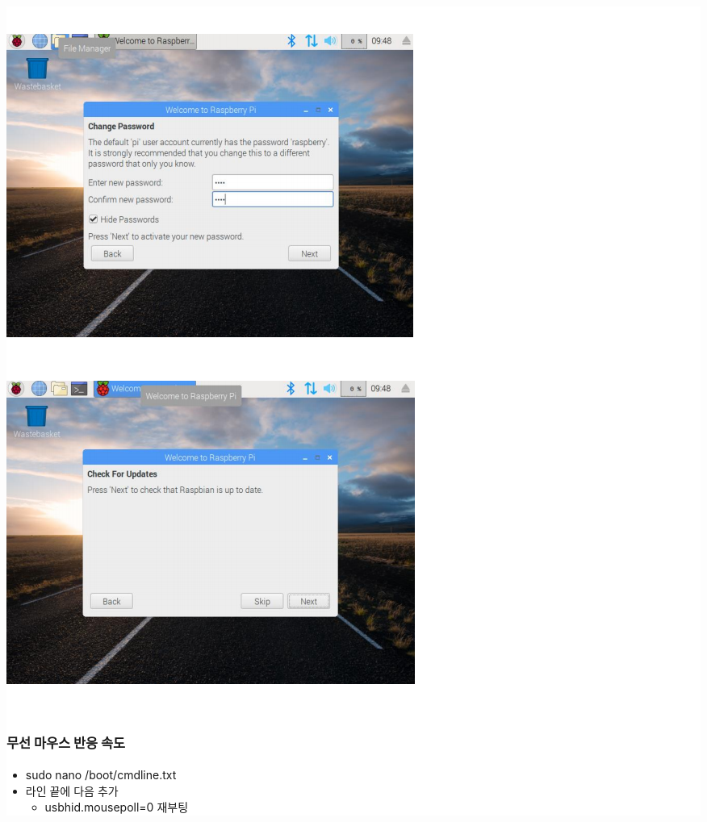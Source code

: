 <br>

![image-20200923134512092](01.2_라즈베리_파이_시작하기.assets/image-20200923134512092.png)

<br>

![image-20200923134524630](01.2_라즈베리_파이_시작하기.assets/image-20200923134524630.png)

<br>

### 무선 마우스 반응 속도

-   sudo nano /boot/cmdline.txt
-   라인 끝에 다음 추가
    -   usbhid.mousepoll=0
        재부팅
